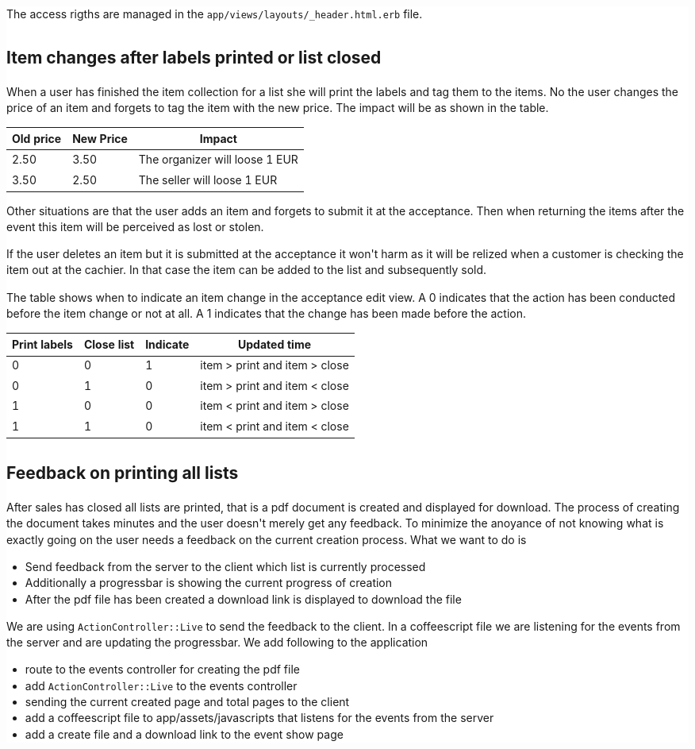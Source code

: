 The access rigths are managed in the `app/views/layouts/_header.html.erb` file. 

Item changes after labels printed or list closed
------------------------------------------------
When a user has finished the item collection for a list she will print the
labels and tag them to the items. No the user changes the price of an item and
forgets to tag the item with the new price. The impact will be as shown in the
table.

Old price | New Price | Impact
--------- | --------- | ------------------------------
2.50      | 3.50      | The organizer will loose 1 EUR
3.50      | 2.50      | The seller will loose 1 EUR

Other situations are that the user adds an item and forgets to submit it at the
acceptance. Then when returning the items after the event this item will be
perceived as lost or stolen.

If the user deletes an item but it is submitted at the acceptance it won't harm
as it will be relized when a customer is checking the item out at the cachier. 
In that case the item can be added to the list and subsequently sold.

The table shows when to indicate an item change in the acceptance edit view. A 
0 indicates that the action has been conducted before the item change or not
at all. A 1 indicates that the change has been made before the action.

Print labels | Close list | Indicate | Updated time
------------ | ---------- | -------- | -----------------------------
     0       |      0     |    1     | item > print and item > close
     0       |      1     |    0     | item > print and item < close
     1       |      0     |    0     | item < print and item > close
     1       |      1     |    0     | item < print and item < close

Feedback on printing all lists
------------------------------
After sales has closed all lists are printed, that is a pdf document is created
and displayed for download. The process of creating the document takes minutes
and the user doesn't merely get any feedback. To minimize the anoyance of not 
knowing what is exactly going on the user needs a feedback on the current 
creation process. What we want to do is 

* Send feedback from the server to the client which list is currently processed
* Additionally a progressbar is showing the current progress of creation
* After the pdf file has been created a download link is displayed to download
  the file

We are using `ActionController::Live` to send the feedback to the client. In a
coffeescript file we are listening for the events from the server and are 
updating the progressbar. We add following to the application

* route to the events controller for creating the pdf file
* add `ActionController::Live` to the events controller
* sending the current created page and total pages to the client
* add a coffeescript file to app/assets/javascripts that listens for the events
  from the server
* add a create file and a download link to the event show page

